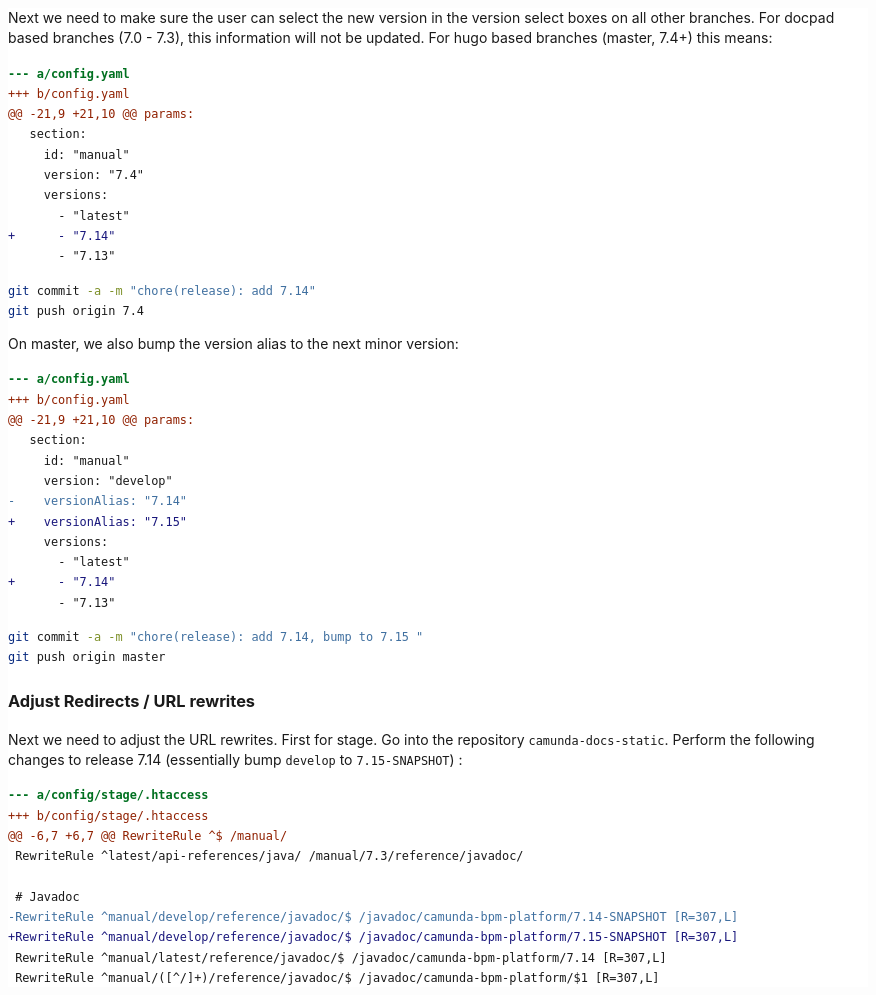 Next we need to make sure the user can select the new version in the version select boxes on all other branches.
For docpad based branches (7.0 - 7.3), this information will not be updated.
For hugo based branches (master, 7.4+) this means:

```diff
--- a/config.yaml
+++ b/config.yaml
@@ -21,9 +21,10 @@ params:
   section:
     id: "manual"
     version: "7.4"
     versions:
       - "latest"
+      - "7.14"
       - "7.13"
```

```sh
git commit -a -m "chore(release): add 7.14"
git push origin 7.4
```

On master, we also bump the version alias to the next minor version:

```diff
--- a/config.yaml
+++ b/config.yaml
@@ -21,9 +21,10 @@ params:
   section:
     id: "manual"
     version: "develop"
-    versionAlias: "7.14"
+    versionAlias: "7.15"
     versions:
       - "latest"
+      - "7.14"
       - "7.13"
```

```sh
git commit -a -m "chore(release): add 7.14, bump to 7.15 "
git push origin master
```

### Adjust Redirects / URL rewrites

Next we need to adjust the URL rewrites. First for stage. Go into the repository `camunda-docs-static`.
Perform the following changes to release 7.14 (essentially bump `develop` to `7.15-SNAPSHOT`) :

```diff
--- a/config/stage/.htaccess
+++ b/config/stage/.htaccess
@@ -6,7 +6,7 @@ RewriteRule ^$ /manual/
 RewriteRule ^latest/api-references/java/ /manual/7.3/reference/javadoc/

 # Javadoc
-RewriteRule ^manual/develop/reference/javadoc/$ /javadoc/camunda-bpm-platform/7.14-SNAPSHOT [R=307,L]
+RewriteRule ^manual/develop/reference/javadoc/$ /javadoc/camunda-bpm-platform/7.15-SNAPSHOT [R=307,L]
 RewriteRule ^manual/latest/reference/javadoc/$ /javadoc/camunda-bpm-platform/7.14 [R=307,L]
 RewriteRule ^manual/([^/]+)/reference/javadoc/$ /javadoc/camunda-bpm-platform/$1 [R=307,L]
```


[camunda-bpm-platform]: https://github.com/camunda/camunda-bpm-platform/tree/master
[sql-scripts]: https://github.com/camunda/camunda-bpm-platform/tree/master/engine/src/main/resources/org/camunda/bpm/engine/db
[database-pom]: https://github.com/camunda/camunda-bpm-platform/blob/master/database/pom.xml
[instance-migration]: https://github.com/camunda/camunda-bpm-platform/tree/master/qa/test-db-instance-migration
[instance-migration-pom]: https://github.com/camunda/camunda-bpm-platform/tree/master/qa/test-db-instance-migration/pom.xml
[bpmn-model-pom]: https://github.com/camunda/camunda-bpmn-model/blob/master/pom.xml
[cmmn-model-pom]: https://github.com/camunda/camunda-cmmn-model/blob/master/pom.xml
[dmn-model-pom]: https://github.com/camunda/camunda-dmn-model/blob/master/pom.xml
[xml-model-pom]: https://github.com/camunda/camunda-xml-model/blob/master/pom.xml
[spin-pom]: https://github.com/camunda/camunda-spin/blob/master/pom.xml
[connect-pom]: https://github.com/camunda/camunda-connect/blob/master/pom.xml